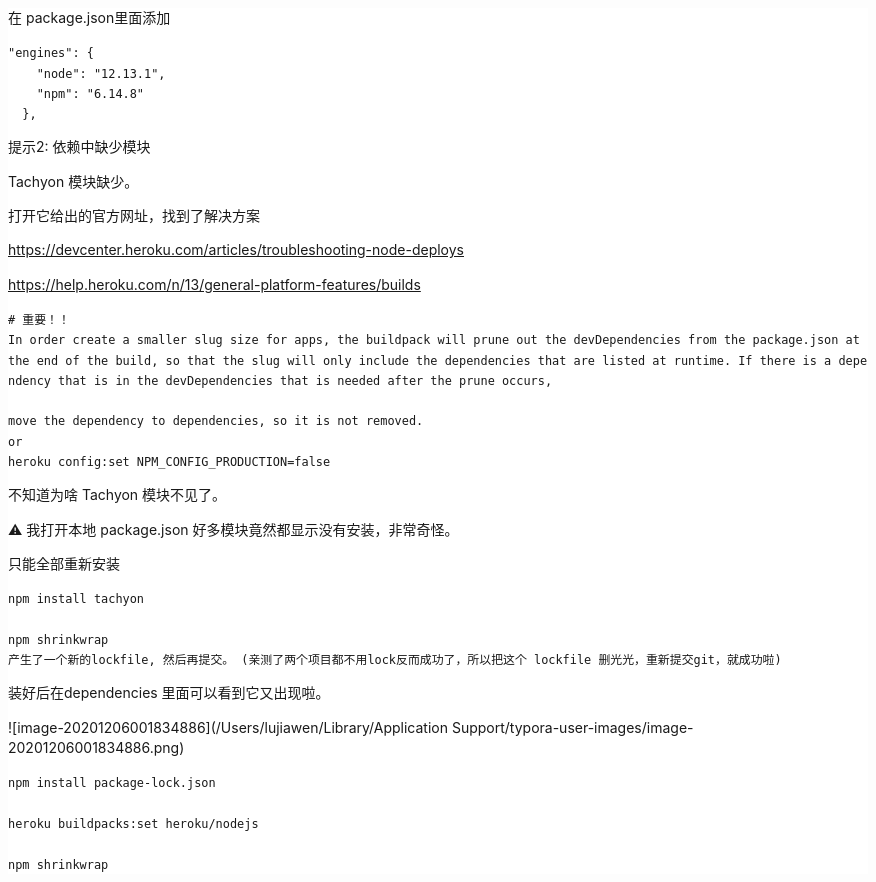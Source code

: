 在 package.json里面添加

```
"engines": {
    "node": "12.13.1",
    "npm": "6.14.8"
  },
```



提示2: 依赖中缺少模块

Tachyon 模块缺少。

打开它给出的官方网址，找到了解决方案

https://devcenter.heroku.com/articles/troubleshooting-node-deploys

https://help.heroku.com/n/13/general-platform-features/builds

```
# 重要！！
In order create a smaller slug size for apps, the buildpack will prune out the devDependencies from the package.json at the end of the build, so that the slug will only include the dependencies that are listed at runtime. If there is a dependency that is in the devDependencies that is needed after the prune occurs, 

move the dependency to dependencies, so it is not removed.
or 
heroku config:set NPM_CONFIG_PRODUCTION=false
```



不知道为啥 Tachyon 模块不见了。

⚠️ 我打开本地 package.json 好多模块竟然都显示没有安装，非常奇怪。

只能全部重新安装

```
npm install tachyon 

npm shrinkwrap
产生了一个新的lockfile, 然后再提交。 (亲测了两个项目都不用lock反而成功了，所以把这个 lockfile 删光光，重新提交git，就成功啦)
```



装好后在dependencies 里面可以看到它又出现啦。

![image-20201206001834886](/Users/lujiawen/Library/Application Support/typora-user-images/image-20201206001834886.png)





```
npm install package-lock.json

heroku buildpacks:set heroku/nodejs

npm shrinkwrap
```
